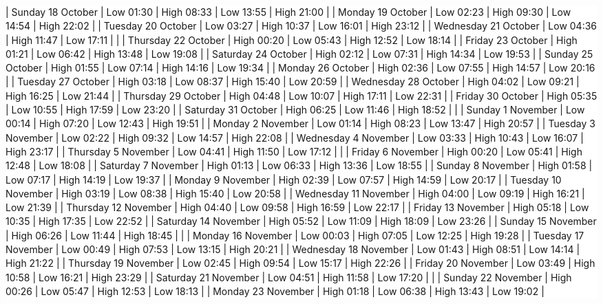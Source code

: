 | Sunday 18 October | Low 01:30 | High 08:33 | Low 13:55 | High 21:00 | 
| Monday 19 October | Low 02:23 | High 09:30 | Low 14:54 | High 22:02 | 
| Tuesday 20 October | Low 03:27 | High 10:37 | Low 16:01 | High 23:12 | 
| Wednesday 21 October | Low 04:36 | High 11:47 | Low 17:11 |  | 
| Thursday 22 October | High 00:20 | Low 05:43 | High 12:52 | Low 18:14 | 
| Friday 23 October | High 01:21 | Low 06:42 | High 13:48 | Low 19:08 | 
| Saturday 24 October | High 02:12 | Low 07:31 | High 14:34 | Low 19:53 | 
| Sunday 25 October | High 01:55 | Low 07:14 | High 14:16 | Low 19:34 | 
| Monday 26 October | High 02:36 | Low 07:55 | High 14:57 | Low 20:16 | 
| Tuesday 27 October | High 03:18 | Low 08:37 | High 15:40 | Low 20:59 | 
| Wednesday 28 October | High 04:02 | Low 09:21 | High 16:25 | Low 21:44 | 
| Thursday 29 October | High 04:48 | Low 10:07 | High 17:11 | Low 22:31 | 
| Friday 30 October | High 05:35 | Low 10:55 | High 17:59 | Low 23:20 | 
| Saturday 31 October | High 06:25 | Low 11:46 | High 18:52 |  | 
| Sunday 1 November | Low 00:14 | High 07:20 | Low 12:43 | High 19:51 | 
| Monday 2 November | Low 01:14 | High 08:23 | Low 13:47 | High 20:57 | 
| Tuesday 3 November | Low 02:22 | High 09:32 | Low 14:57 | High 22:08 | 
| Wednesday 4 November | Low 03:33 | High 10:43 | Low 16:07 | High 23:17 | 
| Thursday 5 November | Low 04:41 | High 11:50 | Low 17:12 |  | 
| Friday 6 November | High 00:20 | Low 05:41 | High 12:48 | Low 18:08 | 
| Saturday 7 November | High 01:13 | Low 06:33 | High 13:36 | Low 18:55 | 
| Sunday 8 November | High 01:58 | Low 07:17 | High 14:19 | Low 19:37 | 
| Monday 9 November | High 02:39 | Low 07:57 | High 14:59 | Low 20:17 | 
| Tuesday 10 November | High 03:19 | Low 08:38 | High 15:40 | Low 20:58 | 
| Wednesday 11 November | High 04:00 | Low 09:19 | High 16:21 | Low 21:39 | 
| Thursday 12 November | High 04:40 | Low 09:58 | High 16:59 | Low 22:17 | 
| Friday 13 November | High 05:18 | Low 10:35 | High 17:35 | Low 22:52 | 
| Saturday 14 November | High 05:52 | Low 11:09 | High 18:09 | Low 23:26 | 
| Sunday 15 November | High 06:26 | Low 11:44 | High 18:45 |  | 
| Monday 16 November | Low 00:03 | High 07:05 | Low 12:25 | High 19:28 | 
| Tuesday 17 November | Low 00:49 | High 07:53 | Low 13:15 | High 20:21 | 
| Wednesday 18 November | Low 01:43 | High 08:51 | Low 14:14 | High 21:22 | 
| Thursday 19 November | Low 02:45 | High 09:54 | Low 15:17 | High 22:26 | 
| Friday 20 November | Low 03:49 | High 10:58 | Low 16:21 | High 23:29 | 
| Saturday 21 November | Low 04:51 | High 11:58 | Low 17:20 |  | 
| Sunday 22 November | High 00:26 | Low 05:47 | High 12:53 | Low 18:13 | 
| Monday 23 November | High 01:18 | Low 06:38 | High 13:43 | Low 19:02 | 